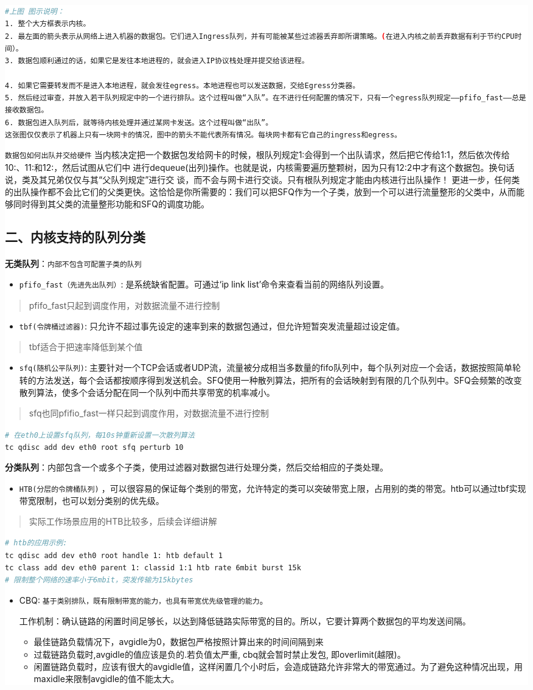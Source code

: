 ```bash
#上图 图示说明：
1. 整个大方框表示内核。
2. 最左面的箭头表示从网络上进入机器的数据包。它们进入Ingress队列，并有可能被某些过滤器丢弃即所谓策略。(在进入内核之前丢弃数据有利于节约CPU时间）。
3. 数据包顺利通过的话，如果它是发往本地进程的，就会进入IP协议栈处理并提交给该进程。

4. 如果它需要转发而不是进入本地进程，就会发往egress。本地进程也可以发送数据，交给Egress分类器。
5. 然后经过审查，并放入若干队列规定中的一个进行排队。这个过程叫做“入队”。在不进行任何配置的情况下，只有一个egress队列规定——pfifo_fast——总是接收数据包。
6. 数据包进入队列后，就等待内核处理并通过某网卡发送。这个过程叫做“出队”。
这张图仅仅表示了机器上只有一块网卡的情况，图中的箭头不能代表所有情况。每块网卡都有它自己的ingress和egress。
```

`数据包如何出队并交给硬件`
当内核决定把一个数据包发给网卡的时候，根队列规定1:会得到一个出队请求，然后把它传给1:1，然后依次传给10:、11:和12:，然后试图从它们中 进行dequeue(出列)操作。也就是说，内核需要遍历整颗树，因为只有12:2中才有这个数据包。换句话说，类及其兄弟仅仅与其“父队列规定”进行交 谈，而不会与网卡进行交谈。只有根队列规定才能由内核进行出队操作！
更进一步，任何类的出队操作都不会比它们的父类更快。这恰恰是你所需要的：我们可以把SFQ作为一个子类，放到一个可以进行流量整形的父类中，从而能够同时得到其父类的流量整形功能和SFQ的调度功能。

## 二、内核支持的队列分类

**无类队列**：`内部不包含可配置子类的队列`

- `pfifo_fast（先进先出队列）`: 是系统缺省配置。可通过‘ip link list’命令来查看当前的网络队列设置。

> pfifo_fast只起到调度作用，对数据流量不进行控制

- `tbf(令牌桶过滤器)`: 只允许不超过事先设定的速率到来的数据包通过，但允许短暂突发流量超过设定值。

> tbf适合于把速率降低到某个值

- `sfq(随机公平队列)`:  主要针对一个TCP会话或者UDP流，流量被分成相当多数量的fifo队列中，每个队列对应一个会话，数据按照简单轮转的方法发送，每个会话都按顺序得到发送机会。SFQ使用一种散列算法，把所有的会话映射到有限的几个队列中。SFQ会频繁的改变散列算法，使多个会话分配在同一个队列中而共享带宽的机率减小。

> sfq也同pfifio_fast一样只起到调度作用，对数据流量不进行控制

```bash
# 在eth0上设置sfq队列，每10s钟重新设置一次散列算法
tc qdisc add dev eth0 root sfq perturb 10
```

**分类队列**：内部包含一个或多个子类，使用过滤器对数据包进行处理分类，然后交给相应的子类处理。

- `HTB(分层的令牌桶队列)` ，可以很容易的保证每个类别的带宽，允许特定的类可以突破带宽上限，占用别的类的带宽。htb可以通过tbf实现带宽限制，也可以划分类别的优先级。

> 实际工作场景应用的HTB比较多，后续会详细讲解

```bash
# htb的应用示例:
tc qdisc add dev eth0 root handle 1: htb default 1
tc class add dev eth0 parent 1: classid 1:1 htb rate 6mbit burst 15k
# 限制整个网络的速率小于6mbit，突发传输为15kbytes
```

- CBQ: `基于类别排队，既有限制带宽的能力，也具有带宽优先级管理的能力`。

  工作机制：确认链路的闲置时间足够长，以达到降低链路实际带宽的目的。所以，它要计算两个数据包的平均发送间隔。

  - 最佳链路负载情况下，avgidle为0，数据包严格按照计算出来的时间间隔到来
  - 过载链路负载时,avgidle的值应该是负的.若负值太严重, cbq就会暂时禁止发包, 即overlimit(越限)。
  - 闲置链路负载时，应该有很大的avgidle值，这样闲置几个小时后，会造成链路允许非常大的带宽通过。为了避免这种情况出现，用maxidle来限制avgidle的值不能太大。

